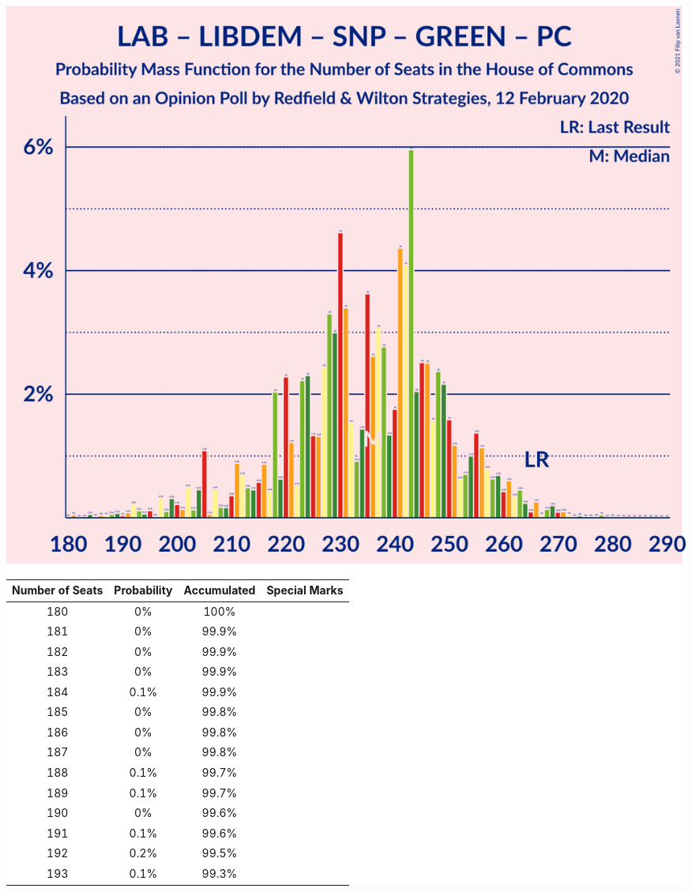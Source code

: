 ![Graph with seats probability mass function not yet produced](2020-02-12-RedfieldWiltonStrategies-coalitions-seats-pmf-lab–libdem–snp–green–pc.png "Seats Probability Mass Function")

| Number of Seats | Probability | Accumulated | Special Marks |
|:---------------:|:-----------:|:-----------:|:-------------:|
| 180 | 0% | 100% |  |
| 181 | 0% | 99.9% |  |
| 182 | 0% | 99.9% |  |
| 183 | 0% | 99.9% |  |
| 184 | 0.1% | 99.9% |  |
| 185 | 0% | 99.8% |  |
| 186 | 0% | 99.8% |  |
| 187 | 0% | 99.8% |  |
| 188 | 0.1% | 99.7% |  |
| 189 | 0.1% | 99.7% |  |
| 190 | 0% | 99.6% |  |
| 191 | 0.1% | 99.6% |  |
| 192 | 0.2% | 99.5% |  |
| 193 | 0.1% | 99.3% |  |